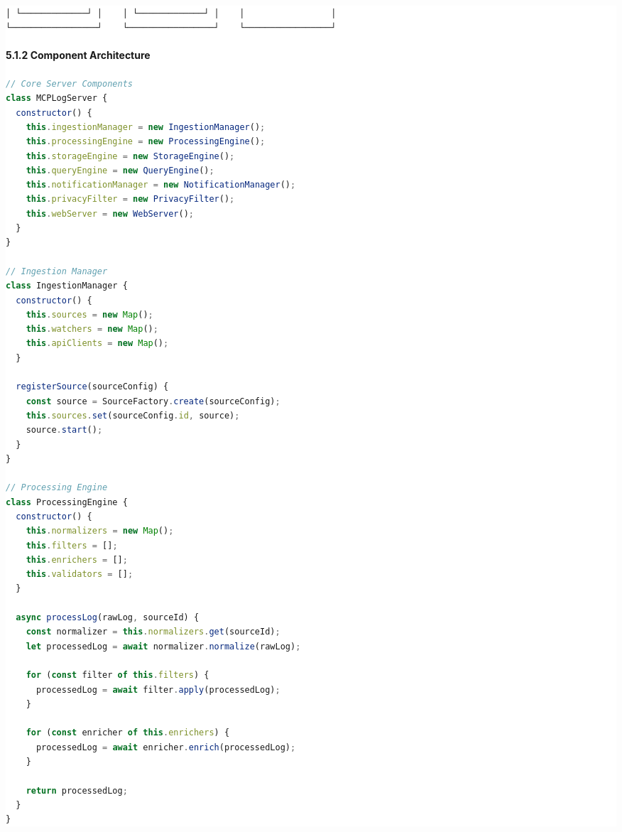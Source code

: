 ```
│ └─────────────┘ │    │ └─────────────┘ │    │                 │
└─────────────────┘    └─────────────────┘    └─────────────────┘
```

#### 5.1.2 Component Architecture
```javascript
// Core Server Components
class MCPLogServer {
  constructor() {
    this.ingestionManager = new IngestionManager();
    this.processingEngine = new ProcessingEngine();
    this.storageEngine = new StorageEngine();
    this.queryEngine = new QueryEngine();
    this.notificationManager = new NotificationManager();
    this.privacyFilter = new PrivacyFilter();
    this.webServer = new WebServer();
  }
}

// Ingestion Manager
class IngestionManager {
  constructor() {
    this.sources = new Map();
    this.watchers = new Map();
    this.apiClients = new Map();
  }
  
  registerSource(sourceConfig) {
    const source = SourceFactory.create(sourceConfig);
    this.sources.set(sourceConfig.id, source);
    source.start();
  }
}

// Processing Engine
class ProcessingEngine {
  constructor() {
    this.normalizers = new Map();
    this.filters = [];
    this.enrichers = [];
    this.validators = [];
  }
  
  async processLog(rawLog, sourceId) {
    const normalizer = this.normalizers.get(sourceId);
    let processedLog = await normalizer.normalize(rawLog);
    
    for (const filter of this.filters) {
      processedLog = await filter.apply(processedLog);
    }
    
    for (const enricher of this.enrichers) {
      processedLog = await enricher.enrich(processedLog);
    }
    
    return processedLog;
  }
}
```
